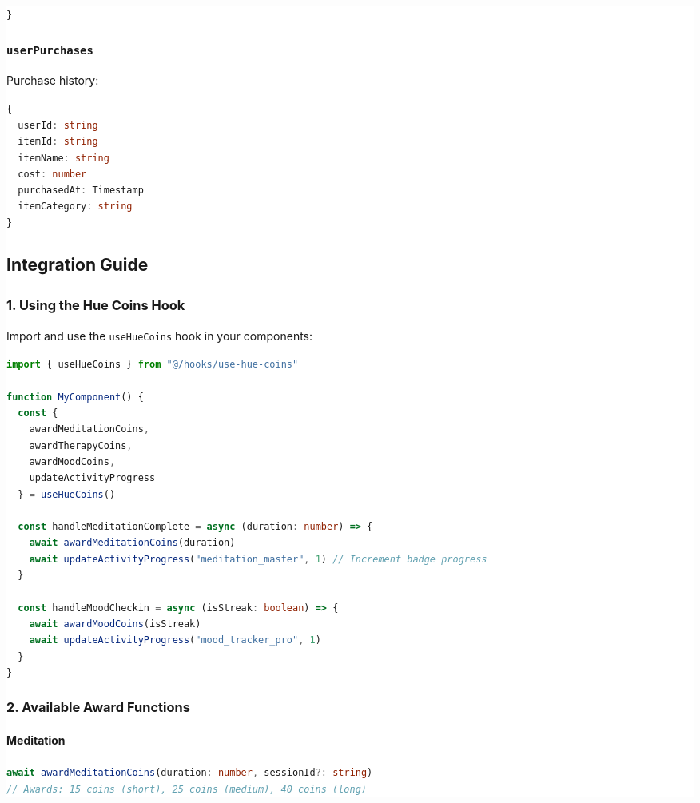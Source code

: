 ```typescript
}
```

### `userPurchases`
Purchase history:
```typescript
{
  userId: string
  itemId: string
  itemName: string
  cost: number
  purchasedAt: Timestamp
  itemCategory: string
}
```

## Integration Guide

### 1. Using the Hue Coins Hook

Import and use the `useHueCoins` hook in your components:

```typescript
import { useHueCoins } from "@/hooks/use-hue-coins"

function MyComponent() {
  const { 
    awardMeditationCoins, 
    awardTherapyCoins, 
    awardMoodCoins,
    updateActivityProgress 
  } = useHueCoins()

  const handleMeditationComplete = async (duration: number) => {
    await awardMeditationCoins(duration)
    await updateActivityProgress("meditation_master", 1) // Increment badge progress
  }

  const handleMoodCheckin = async (isStreak: boolean) => {
    await awardMoodCoins(isStreak)
    await updateActivityProgress("mood_tracker_pro", 1)
  }
}
```

### 2. Available Award Functions

#### Meditation
```typescript
await awardMeditationCoins(duration: number, sessionId?: string)
// Awards: 15 coins (short), 25 coins (medium), 40 coins (long)
```
